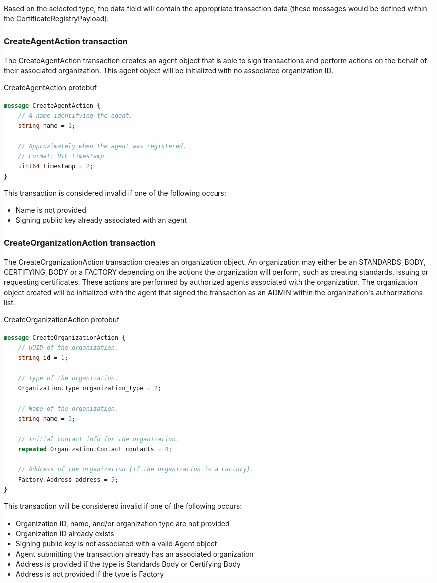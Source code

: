 Based on the selected type, the data field will contain the appropriate transaction data (these messages would be defined within the CertificateRegistryPayload):


### CreateAgentAction transaction

The CreateAgentAction transaction creates an agent object that is able to sign transactions and perform actions on the behalf of their associated organization. This agent object will be initialized with no associated organization ID.

[CreateAgentAction protobuf](https://github.com/target/consensource/blob/master/protos/payload.proto##L40-L47)
```protobuf
message CreateAgentAction {
    // A name identifying the agent.
    string name = 1;

    // Approximately when the agent was registered.
    // Format: UTC timestamp
    uint64 timestamp = 2;
}
```
This transaction is considered invalid if one of the following occurs:
 - Name is not provided
 - Signing public key already associated with an agent


### CreateOrganizationAction transaction

The CreateOrganizationAction transaction creates an organization object. An organization may either be an STANDARDS_BODY, CERTIFYING_BODY or a FACTORY depending on the actions the organization will perform, such as creating standards, issuing or requesting certificates. These actions are performed by authorized agents associated with the organization. The organization object created will be initialized with the agent that signed the transaction as an ADMIN within the organization's authorizations list.

[CreateOrganizationAction protobuf](https://github.com/target/consensource/blob/master/protos/payload.proto##L49-L64)
```protobuf
message CreateOrganizationAction {
    // UUID of the organization.
    string id = 1;

    // Type of the organization.
    Organization.Type organization_type = 2;

    // Name of the organization.
    string name = 3;

    // Initial contact info for the organization.
    repeated Organization.Contact contacts = 4;

    // Address of the organization (if the organization is a Factory).
    Factory.Address address = 5;
}
```
This transaction will be considered invalid if one of the following occurs:
 - Organization ID, name, and/or organization type are not provided
 - Organization ID already exists
 - Signing public key is not associated with a valid Agent object
 - Agent submitting the transaction already has an associated organization
 - Address is provided if the type is Standards Body or Certifying Body
 - Address is not provided if the type is Factory
